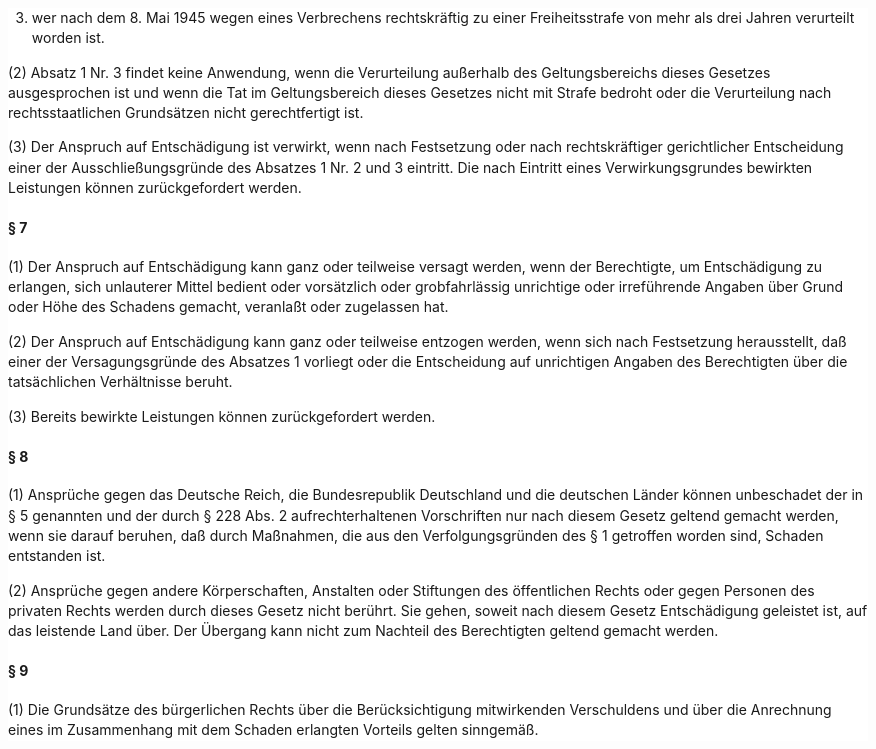 
3.  wer nach dem 8. Mai 1945 wegen eines Verbrechens rechtskräftig zu
    einer Freiheitsstrafe von mehr als drei Jahren verurteilt worden ist.




(2) Absatz 1 Nr. 3 findet keine Anwendung, wenn die Verurteilung
außerhalb des Geltungsbereichs dieses Gesetzes ausgesprochen ist und
wenn die Tat im Geltungsbereich dieses Gesetzes nicht mit Strafe
bedroht oder die Verurteilung nach rechtsstaatlichen Grundsätzen nicht
gerechtfertigt ist.

(3) Der Anspruch auf Entschädigung ist verwirkt, wenn nach Festsetzung
oder nach rechtskräftiger gerichtlicher Entscheidung einer der
Ausschließungsgründe des Absatzes 1 Nr. 2 und 3 eintritt. Die nach
Eintritt eines Verwirkungsgrundes bewirkten Leistungen können
zurückgefordert werden.


#### § 7

(1) Der Anspruch auf Entschädigung kann ganz oder teilweise versagt
werden, wenn der Berechtigte, um Entschädigung zu erlangen, sich
unlauterer Mittel bedient oder vorsätzlich oder grobfahrlässig
unrichtige oder irreführende Angaben über Grund oder Höhe des Schadens
gemacht, veranlaßt oder zugelassen hat.

(2) Der Anspruch auf Entschädigung kann ganz oder teilweise entzogen
werden, wenn sich nach Festsetzung herausstellt, daß einer der
Versagungsgründe des Absatzes 1 vorliegt oder die Entscheidung auf
unrichtigen Angaben des Berechtigten über die tatsächlichen
Verhältnisse beruht.

(3) Bereits bewirkte Leistungen können zurückgefordert werden.


#### § 8

(1) Ansprüche gegen das Deutsche Reich, die Bundesrepublik Deutschland
und die deutschen Länder können unbeschadet der in § 5 genannten und
der durch § 228 Abs. 2 aufrechterhaltenen Vorschriften nur nach diesem
Gesetz geltend gemacht werden, wenn sie darauf beruhen, daß durch
Maßnahmen, die aus den Verfolgungsgründen des § 1 getroffen worden
sind, Schaden entstanden ist.

(2) Ansprüche gegen andere Körperschaften, Anstalten oder Stiftungen
des öffentlichen Rechts oder gegen Personen des privaten Rechts werden
durch dieses Gesetz nicht berührt. Sie gehen, soweit nach diesem
Gesetz Entschädigung geleistet ist, auf das leistende Land über. Der
Übergang kann nicht zum Nachteil des Berechtigten geltend gemacht
werden.


#### § 9

(1) Die Grundsätze des bürgerlichen Rechts über die Berücksichtigung
mitwirkenden Verschuldens und über die Anrechnung eines im
Zusammenhang mit dem Schaden erlangten Vorteils gelten sinngemäß.
